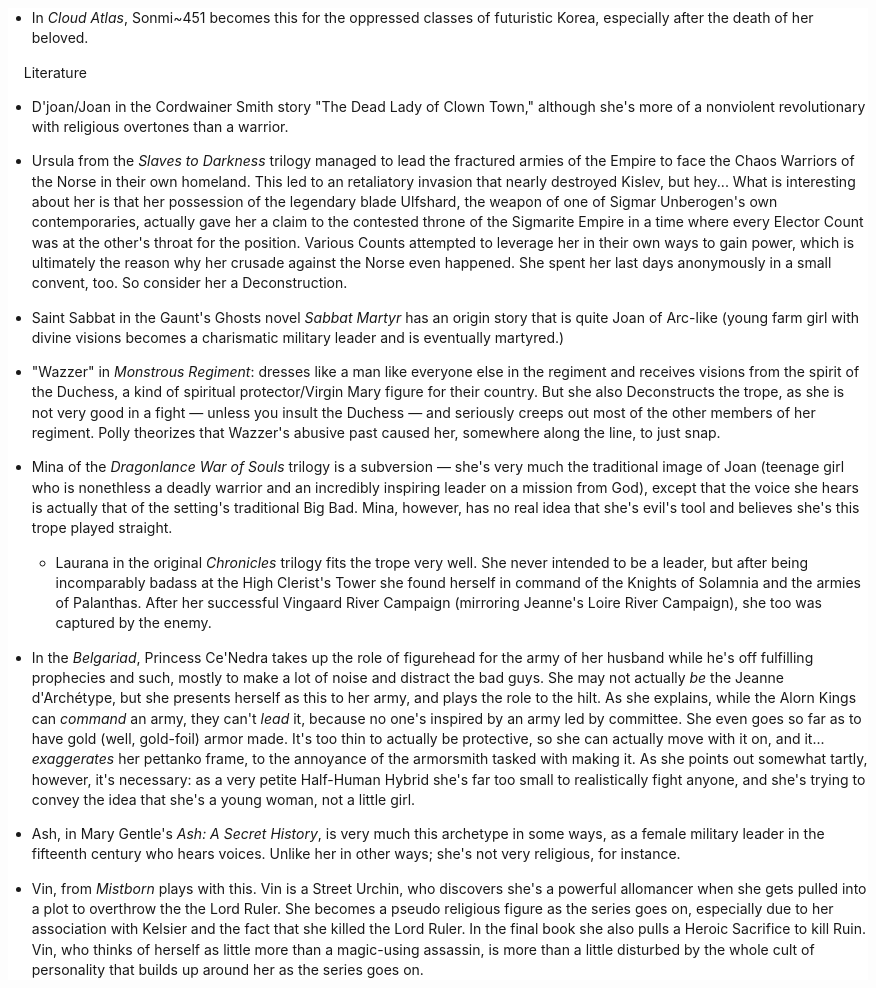 -   In _Cloud Atlas_, Sonmi~451 becomes this for the oppressed classes of futuristic Korea, especially after the death of her beloved.

    Literature 

-   D'joan/Joan in the Cordwainer Smith story "The Dead Lady of Clown Town," although she's more of a nonviolent revolutionary with religious overtones than a warrior.
-   Ursula from the _Slaves to Darkness_ trilogy managed to lead the fractured armies of the Empire to face the Chaos Warriors of the Norse in their own homeland. This led to an retaliatory invasion that nearly destroyed Kislev, but hey... What is interesting about her is that her possession of the legendary blade Ulfshard, the weapon of one of Sigmar Unberogen's own contemporaries, actually gave her a claim to the contested throne of the Sigmarite Empire in a time where every Elector Count was at the other's throat for the position. Various Counts attempted to leverage her in their own ways to gain power, which is ultimately the reason why her crusade against the Norse even happened. She spent her last days anonymously in a small convent, too. So consider her a Deconstruction.
-   Saint Sabbat in the Gaunt's Ghosts novel _Sabbat Martyr_ has an origin story that is quite Joan of Arc-like (young farm girl with divine visions becomes a charismatic military leader and is eventually martyred.)
-   "Wazzer" in _Monstrous Regiment_: dresses like a man like everyone else in the regiment and receives visions from the spirit of the Duchess, a kind of spiritual protector/Virgin Mary figure for their country. But she also Deconstructs the trope, as she is not very good in a fight — unless you insult the Duchess — and seriously creeps out most of the other members of her regiment. Polly theorizes that Wazzer's abusive past caused her, somewhere along the line, to just snap.

-   Mina of the _Dragonlance War of Souls_ trilogy is a subversion — she's very much the traditional image of Joan (teenage girl who is nonethless a deadly warrior and an incredibly inspiring leader on a mission from God), except that the voice she hears is actually that of the setting's traditional Big Bad. Mina, however, has no real idea that she's evil's tool and believes she's this trope played straight.
    -   Laurana in the original _Chronicles_ trilogy fits the trope very well. She never intended to be a leader, but after being incomparably badass at the High Clerist's Tower she found herself in command of the Knights of Solamnia and the armies of Palanthas. After her successful Vingaard River Campaign (mirroring Jeanne's Loire River Campaign), she too was captured by the enemy.
-   In the _Belgariad_, Princess Ce'Nedra takes up the role of figurehead for the army of her husband while he's off fulfilling prophecies and such, mostly to make a lot of noise and distract the bad guys. She may not actually _be_ the Jeanne d'Archétype, but she presents herself as this to her army, and plays the role to the hilt. As she explains, while the Alorn Kings can _command_ an army, they can't _lead_ it, because no one's inspired by an army led by committee. She even goes so far as to have gold (well, gold-foil) armor made. It's too thin to actually be protective, so she can actually move with it on, and it... _exaggerates_ her pettanko frame, to the annoyance of the armorsmith tasked with making it. As she points out somewhat tartly, however, it's necessary: as a very petite Half-Human Hybrid she's far too small to realistically fight anyone, and she's trying to convey the idea that she's a young woman, not a little girl.
-   Ash, in Mary Gentle's _Ash: A Secret History_, is very much this archetype in some ways, as a female military leader in the fifteenth century who hears voices. Unlike her in other ways; she's not very religious, for instance.
-   Vin, from _Mistborn_ plays with this. Vin is a Street Urchin, who discovers she's a powerful allomancer when she gets pulled into a plot to overthrow the the Lord Ruler. She becomes a pseudo religious figure as the series goes on, especially due to her association with Kelsier and the fact that she killed the Lord Ruler. In the final book she also pulls a Heroic Sacrifice to kill Ruin. Vin, who thinks of herself as little more than a magic-using assassin, is more than a little disturbed by the whole cult of personality that builds up around her as the series goes on.
